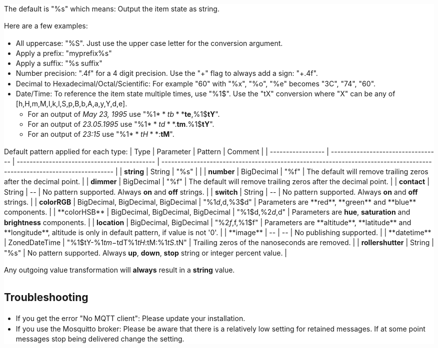 The default is "%s" which means: Output the item state as string.

Here are a few examples:

- All uppercase: "%S". Just use the upper case letter for the conversion argument.
- Apply a prefix: "myprefix%s"
- Apply a suffix: "%s suffix"
- Number precision: ".4f" for a 4 digit precision. Use the "+" flag to always add a sign: "+.4f".
- Decimal to Hexadecimal/Octal/Scientific: For example "60" with "%x", "%o", "%e" becomes "3C", "74", "60".
- Date/Time: To reference the item state multiple times, use "%1$". Use the "tX" conversion where "X" can be any of [h,H,m,M,I,k,l,S,p,B,b,A,a,y,Y,d,e].
  - For an output of _May 23, 1995_ use "%1$**tb** %1$**te**,%1$**tY**".
  - For an output of _23.05.1995_ use "%1$**td**.%1$**tm**.%1$**tY**".
  - For an output of _23:15_ use "%1$**tH**:%1$**tM**".

Default pattern applied for each type:
| Type              | Parameter                          | Pattern                                     | Comment                                                                                                                |
| ----------------- | ---------------------------------- | ------------------------------------------- | ---------------------------------------------------------------------------------------------------------------------- |
| **string**        | String                             | "%s"                                        |                                                                                                                        |
| **number**        | BigDecimal                         | "%f"                                        | The default will remove trailing zeros after the decimal point.                                                        |
| **dimmer**        | BigDecimal                         | "%f"                                        | The default will remove trailing zeros after the decimal point.                                                        |
| **contact**       | String                             | --                                          | No pattern supported. Always **on** and **off** strings.                                                               |
| **switch**        | String                             | --                                          | No pattern supported. Always **on** and **off** strings.                                                               |
| **colorRGB**      | BigDecimal, BigDecimal, BigDecimal | "%1$d,%2$d,%3$d"                            | Parameters are **red**, **green** and **blue** components.                                                             |
| **colorHSB**      | BigDecimal, BigDecimal, BigDecimal | "%1$d,%2$d,%3$d"                            | Parameters are **hue**, **saturation** and **brightness** components.                                                  |
| **location**      | BigDecimal, BigDecimal             | "%2$f,%3$f,%1$f"                            | Parameters are **altitude**, **latitude** and **longitude**, altitude is only in default pattern, if value is not '0'. |
| **image**         | --                                 | --                                          | No publishing supported.                                                                                               |
| **datetime**      | ZonedDateTime                      | "%1$tY-%1$tm-%1$tdT%1$tH:%1$tM:%1$tS.%1$tN" | Trailing zeros of the nanoseconds are removed.                                                                         |
| **rollershutter** | String                             | "%s"                                        | No pattern supported. Always **up**, **down**, **stop** string or integer percent value.                               |

Any outgoing value transformation will **always** result in a **string** value.

## Troubleshooting

- If you get the error "No MQTT client": Please update your installation.
- If you use the Mosquitto broker: Please be aware that there is a relatively low setting for retained messages. If at some point messages stop being delivered change the setting.
